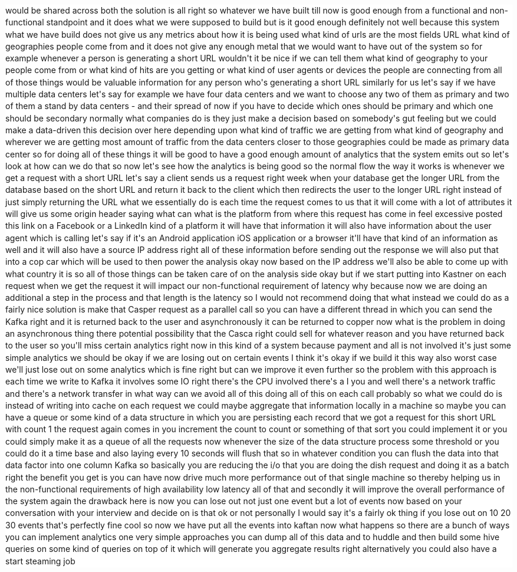 would be shared across both the solution is all right so whatever we have built till now is good enough from a functional and non-functional standpoint and it does what we were supposed to build but is it good enough definitely not well because this system what we have build does not give us any metrics about how it is being used what kind of urls are the most fields URL what kind of geographies people come from and it does not give any enough metal that we would want to have out of the system so for example whenever a person is generating a short URL wouldn't it be nice if we can tell them what kind of geography to your people come from or what kind of hits are you getting or what kind of user agents or devices the people are connecting from all of those things would be valuable information for any person who's generating a short URL similarly for us let's say if we have multiple data centers let's say for example we have four data centers and we want to choose any two of them as primary and two of them a stand by data centers - and their spread of now if you have to decide which ones should be primary and which one should be secondary normally what companies do is they just make a decision based on somebody's gut feeling but we could make a data-driven this decision over here depending upon what kind of traffic we are getting from what kind of geography and wherever we are getting most amount of traffic from the data centers closer to those geographies could be made as primary data center so for doing all of these things it will be good to have a good enough amount of analytics that the system emits out so let's look at how can we do that so now let's see how the analytics is being good so the normal flow the way it works is whenever we get a request with a short URL let's say a client sends us a request right week when your database get the longer URL from the database based on the short URL and return it back to the client which then redirects the user to the longer URL right instead of just simply returning the URL what we essentially do is each time the request comes to us that it will come with a lot of attributes it will give us some origin header saying what can what is the platform from where this request has come in feel excessive posted this link on a Facebook or a LinkedIn kind of a platform it will have that information it will also have information about the user agent which is calling let's say if it's an Android application iOS application or a browser it'll have that kind of an information as well and it will also have a source IP address right all of these information before sending out the response we will also put that into a cop car which will be used to then power the analysis okay now based on the IP address we'll also be able to come up with what country it is so all of those things can be taken care of on the analysis side okay but if we start putting into Kastner on each request when we get the request it will impact our non-functional requirement of latency why because now we are doing an additional a step in the process and that length is the latency so I would not recommend doing that what instead we could do as a fairly nice solution is make that Casper request as a parallel call so you can have a different thread in which you can send the Kafka right and it is returned back to the user and asynchronously it can be returned to copper now what is the problem in doing an asynchronous thing there potential possibility that the Casca right could sell for whatever reason and you have returned back to the user so you'll miss certain analytics right now in this kind of a system because payment and all is not involved it's just some simple analytics we should be okay if we are losing out on certain events I think it's okay if we build it this way also worst case we'll just lose out on some analytics which is fine right but can we improve it even further so the problem with this approach is each time we write to Kafka it involves some IO right there's the CPU involved there's a I you and well there's a network traffic and there's a network transfer in what way can we avoid all of this doing all of this on each call probably so what we could do is instead of writing into cache on each request we could maybe aggregate that information locally in a machine so maybe you can have a queue or some kind of a data structure in which you are persisting each record that we got a request for this short URL with count 1 the request again comes in you increment the count to count or something of that sort you could implement it or you could simply make it as a queue of all the requests now whenever the size of the data structure process some threshold or you could do it a time base and also laying every 10 seconds will flush that so in whatever condition you can flush the data into that data factor into one column Kafka so basically you are reducing the i/o that you are doing the dish request and doing it as a batch right the benefit you get is you can have now drive much more performance out of that single machine so thereby helping us in the non-functional requirements of high availability low latency all of that and secondly it will improve the overall performance of the system again the drawback here is now you can lose out not just one event but a lot of events now based on your conversation with your interview and decide on is that ok or not personally I would say it's a fairly ok thing if you lose out on 10 20 30 events that's perfectly fine cool so now we have put all the events into kaftan now what happens so there are a bunch of ways you can implement analytics one very simple approaches you can dump all of this data and to huddle and then build some hive queries on some kind of queries on top of it which will generate you aggregate results right alternatively you could also have a start steaming job